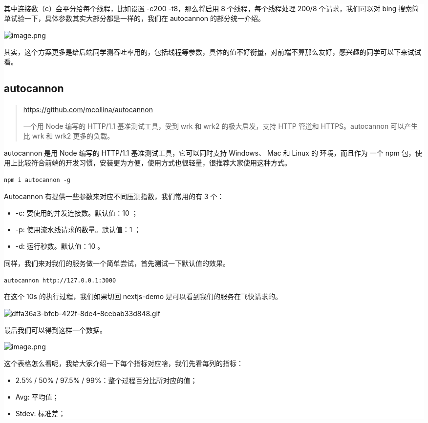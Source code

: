 其中连接数（c）会平分给每个线程，比如设置 -c200 -t8，那么将启用 8 个线程，每个线程处理 200/8 个请求，我们可以对 bing 搜索简单试验一下，具体参数其实大部分都是一样的，我们在 autocannon 的部分统一介绍。


![image.png](https://p9-juejin.byteimg.com/tos-cn-i-k3u1fbpfcp/0107c07b42c541329c02b4b72d72b514~tplv-k3u1fbpfcp-watermark.image?)

其实，这个方案更多是给后端同学测吞吐率用的，包括线程等参数，具体的值不好衡量，对前端不算那么友好，感兴趣的同学可以下来试试看。

## autocannon

> https://github.com/mcollina/autocannon
>
> 一个用 Node 编写的 HTTP/1.1 基准测试工具，受到 wrk 和 wrk2 的极大启发，支持 HTTP 管道和 HTTPS。autocannon 可以产生比 wrk 和 wrk2 更多的负载。

autocannon 是用 Node 编写的 HTTP/1.1 基准测试工具，它可以同时支持 Windows、 Mac 和 Linux 的 环境，而且作为 一个 npm 包，使用上比较符合前端的开发习惯，安装更为方便，使用方式也很轻量，很推荐大家使用这种方式。

```
npm i autocannon -g
```

Autocannon 有提供一些参数来对应不同压测指数，我们常用的有 3 个：

-   -c: 要使用的并发连接数。默认值：10 ；



-   -p: 使用流水线请求的数量。默认值：1 ；



-   -d: 运行秒数。默认值：10 。

同样，我们来对我们的服务做一个简单尝试，首先测试一下默认值的效果。

```
autocannon http://127.0.0.1:3000
```

在这个 10s 的执行过程，我们如果切回 nextjs-demo 是可以看到我们的服务在飞快请求的。


![dffa36a3-bfcb-422f-8de4-8cebab33d848.gif](https://p3-juejin.byteimg.com/tos-cn-i-k3u1fbpfcp/7446fc63a6584fd4b3813ca13c28f4ad~tplv-k3u1fbpfcp-watermark.image?)

最后我们可以得到这样一个数据。


![image.png](https://p3-juejin.byteimg.com/tos-cn-i-k3u1fbpfcp/67ffccf77d3b4ace869e8c45ae12b768~tplv-k3u1fbpfcp-watermark.image?)

这个表格怎么看呢，我给大家介绍一下每个指标对应啥，我们先看每列的指标：

-   2.5% / 50% / 97.5% / 99%：整个过程百分比所对应的值；



-   Avg: 平均值；



-   Stdev: 标准差；


